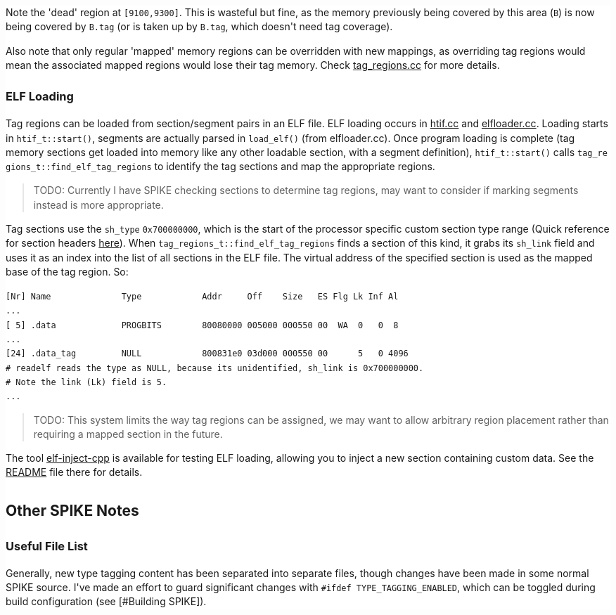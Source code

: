 Note the 'dead' region at `[9100,9300]`. This is wasteful but fine, as the
memory previously being covered by this area (`B`) is now being covered by
`B.tag` (or is taken up by `B.tag`, which doesn't need tag coverage).

Also note that only regular 'mapped' memory regions can be overridden with new
mappings, as overriding tag regions would mean the associated mapped regions
would lose their tag memory. Check
[tag_regions.cc](riscv-isa-sim-typed/riscv/tag_regions.cc) for more details.

### ELF Loading
Tag regions can be loaded from section/segment pairs in an ELF file. ELF loading
occurs in [htif.cc](riscv-isa-sim-typed/fesvr/htif.cc) and
[elfloader.cc](riscv-isa-sim-typed/fesvr/elfloader.cc). Loading starts in
`htif_t::start()`, segments are actually parsed in `load_elf()` (from
elfloader.cc).  Once program loading is complete (tag memory sections get loaded
into memory like any other loadable section, with a segment definition), 
`htif_t::start()` calls `tag_regions_t::find_elf_tag_regions` to identify the
tag sections and map the appropriate regions.

> TODO: Currently I have SPIKE checking sections to determine tag regions,
> may want to consider if marking segments instead is more appropriate.

Tag sections use the `sh_type` `0x700000000`, which is the start of the
processor specific custom section type range (Quick reference for section headers [here](https://gist.github.com/x0nu11byt3/bcb35c3de461e5fb66173071a2379779#section-headers-shdr)). When `tag_regions_t::find_elf_tag_regions`
finds a section of this kind, it grabs its `sh_link` field and uses it as an index
into the list of all sections in the ELF file. The virtual address of the specified
section is used as the mapped base of the tag region. So:

```
[Nr] Name              Type            Addr     Off    Size   ES Flg Lk Inf Al
...
[ 5] .data             PROGBITS        80080000 005000 000550 00  WA  0   0  8
...
[24] .data_tag         NULL            800831e0 03d000 000550 00      5   0 4096
# readelf reads the type as NULL, because its unidentified, sh_link is 0x700000000.
# Note the link (Lk) field is 5.
...
```

> TODO: This system limits the way tag regions can be assigned, we may want to
> allow arbitrary region placement rather than requiring a mapped section in the future.

The tool [elf-inject-cpp](tools/elf-inject-cpp) is available for testing ELF loading,
allowing you to inject a new section containing custom data. See the
[README](tools/elf-inject-cpp/README.md) file there for details.

## Other SPIKE Notes

### Useful File List
Generally, new type tagging content has been separated into
separate files, though changes have been made in some normal SPIKE source. I've made an effort to guard significant changes with `#ifdef TYPE_TAGGING_ENABLED`, which can be toggled during
build configuration (see [#Building SPIKE]).


[^1]: Y. Kim, A. Kar, J. Lee, J. Lee, and H. Kim, “RV-CURE: A RISC-V Capability Architecture for Full Memory Safety,” Aug. 05, 2023, arXiv: arXiv:2308.02945. doi: 10.48550/arXiv.2308.02945.